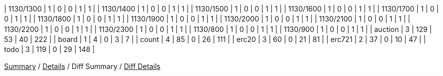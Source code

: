 | 1130/1300 | 1 | 0 | 0 | 1 | 1 |
| 1130/1400 | 1 | 0 | 0 | 1 | 1 |
| 1130/1500 | 1 | 0 | 0 | 1 | 1 |
| 1130/1600 | 1 | 0 | 0 | 1 | 1 |
| 1130/1700 | 1 | 0 | 0 | 1 | 1 |
| 1130/1800 | 1 | 0 | 0 | 1 | 1 |
| 1130/1900 | 1 | 0 | 0 | 1 | 1 |
| 1130/2000 | 1 | 0 | 0 | 1 | 1 |
| 1130/2100 | 1 | 0 | 0 | 1 | 1 |
| 1130/2200 | 1 | 0 | 0 | 1 | 1 |
| 1130/2300 | 1 | 0 | 0 | 1 | 1 |
| 1130/800 | 1 | 0 | 0 | 1 | 1 |
| 1130/900 | 1 | 0 | 0 | 1 | 1 |
| auction | 3 | 129 | 53 | 40 | 222 |
| board | 1 | 4 | 0 | 3 | 7 |
| count | 4 | 85 | 0 | 26 | 111 |
| erc20 | 3 | 60 | 0 | 21 | 81 |
| erc721 | 2 | 37 | 0 | 10 | 47 |
| todo | 3 | 119 | 0 | 29 | 148 |

[Summary](results.md) / [Details](details.md) / Diff Summary / [Diff Details](diff-details.md)